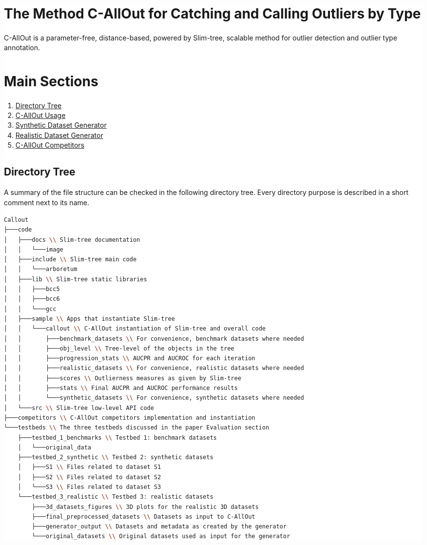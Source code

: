 # The Method C-AllOut for Catching and Calling Outliers by Type

C-AllOut is a parameter-free, distance-based, powered by Slim-tree, scalable method for outlier detection and outlier type annotation.

# Main Sections
1. [Directory Tree](#Directory_Tree_13)
2. [C-AllOut Usage](#CAllOut_Usage_53)
3. [Synthetic Dataset Generator](#Synthetic_Dataset_Generator_128)
4. [Realistic Dataset Generator](#Realistic_Dataset_Generator_170)
5. [C-AllOut Competitors](#CAllOut_Competitors_221)

## Directory Tree

A summary of the file structure can be checked in the following directory tree. Every directory purpose is described in a short comment next to its name.

```bash
Callout
├───code
│   ├───docs \\ Slim-tree documentation
│   │   └───image
│   ├───include \\ Slim-tree main code
│   │   └───arboretum
│   ├───lib \\ Slim-tree static libraries
│   │   ├───bcc5
│   │   ├───bcc6
│   │   └───gcc
│   ├───sample \\ Apps that instantiate Slim-tree
│   │   └───callout \\ C-AllOut instantiation of Slim-tree and overall code
│   │       ├───benchmark_datasets \\ For convenience, benchmark datasets where needed
│   │       ├───obj_level \\ Tree-level of the objects in the tree
│   │       ├───progression_stats \\ AUCPR and AUCROC for each iteration
│   │       ├───realistic_datasets \\ For convenience, realistic datasets where needed
│   │       ├───scores \\ Outlierness measures as given by Slim-tree
│   │       ├───stats \\ Final AUCPR and AUCROC performance results
│   │       └───synthetic_datasets \\ For convenience, synthetic datasets where needed
│   └───src \\ Slim-tree low-level API code
├───competitors \\ C-AllOut competitors implementation and instantiation
└───testbeds \\ The three testbeds discussed in the paper Evaluation section
    ├───testbed_1_benchmarks \\ Testbed 1: benchmark datasets
    │   └───original_data
    ├───testbed_2_synthetic \\ Testbed 2: synthetic datasets
    │   ├───S1 \\ Files related to dataset S1
    │   ├───S2 \\ Files related to dataset S2
    │   └───S3 \\ Files related to dataset S3
    └───testbed_3_realistic \\ Testbed 3: realistic datasets
        ├───3d_datasets_figures \\ 3D plots for the realistic 3D datasets
        ├───final_preprocessed_datasets \\ Datasets as input to C-AllOut
        ├───generator_output \\ Datasets and metadata as created by the generator
        └───original_datasets \\ Original datasets used as input for the generator
```
